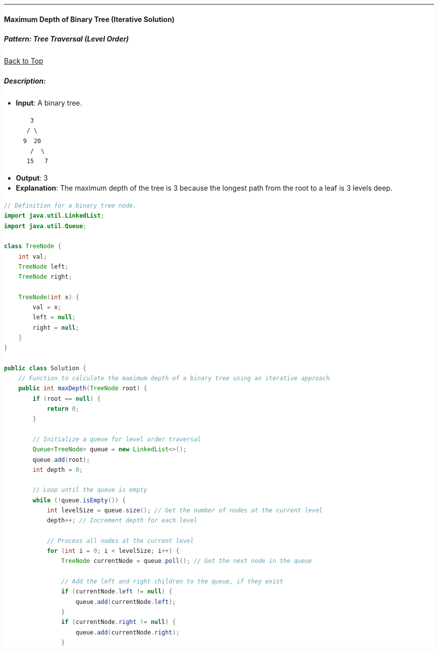 ***

#### Maximum Depth of Binary Tree (Iterative Solution)
##### Pattern: Tree Traversal (Level Order)
[Back to Top](#table-of-contents)

##### Description:
- **Input**: A binary tree.
  ```
      3
     / \
    9  20
      /  \
     15   7
  ```
- **Output**: 3
- **Explanation**: The maximum depth of the tree is 3 because the longest path from the root to a leaf is 3 levels deep.

```java
// Definition for a binary tree node.
import java.util.LinkedList;
import java.util.Queue;

class TreeNode {
    int val;
    TreeNode left;
    TreeNode right;
    
    TreeNode(int x) {
        val = x;
        left = null;
        right = null;
    }
}

public class Solution {
    // Function to calculate the maximum depth of a binary tree using an iterative approach
    public int maxDepth(TreeNode root) {
        if (root == null) {
            return 0;
        }
        
        // Initialize a queue for level order traversal
        Queue<TreeNode> queue = new LinkedList<>();
        queue.add(root);
        int depth = 0;
        
        // Loop until the queue is empty
        while (!queue.isEmpty()) {
            int levelSize = queue.size(); // Get the number of nodes at the current level
            depth++; // Increment depth for each level
            
            // Process all nodes at the current level
            for (int i = 0; i < levelSize; i++) {
                TreeNode currentNode = queue.poll(); // Get the next node in the queue
                
                // Add the left and right children to the queue, if they exist
                if (currentNode.left != null) {
                    queue.add(currentNode.left);
                }
                if (currentNode.right != null) {
                    queue.add(currentNode.right);
                }
```